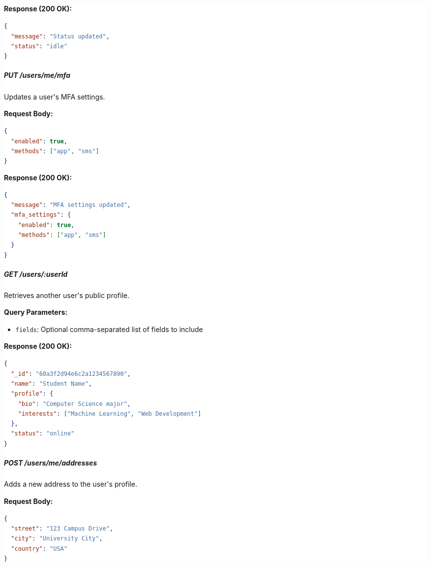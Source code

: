 **Response (200 OK):**
```json
{
  "message": "Status updated",
  "status": "idle"
}
```

##### PUT /users/me/mfa
Updates a user's MFA settings.

**Request Body:**
```json
{
  "enabled": true,
  "methods": ["app", "sms"]
}
```

**Response (200 OK):**
```json
{
  "message": "MFA settings updated",
  "mfa_settings": {
    "enabled": true,
    "methods": ["app", "sms"]
  }
}
```

##### GET /users/:userId
Retrieves another user's public profile.

**Query Parameters:**
- `fields`: Optional comma-separated list of fields to include

**Response (200 OK):**
```json
{
  "_id": "60a3f2d94e6c2a1234567890",
  "name": "Student Name",
  "profile": {
    "bio": "Computer Science major",
    "interests": ["Machine Learning", "Web Development"]
  },
  "status": "online"
}
```

##### POST /users/me/addresses
Adds a new address to the user's profile.

**Request Body:**
```json
{
  "street": "123 Campus Drive",
  "city": "University City",
  "country": "USA"
}
```
